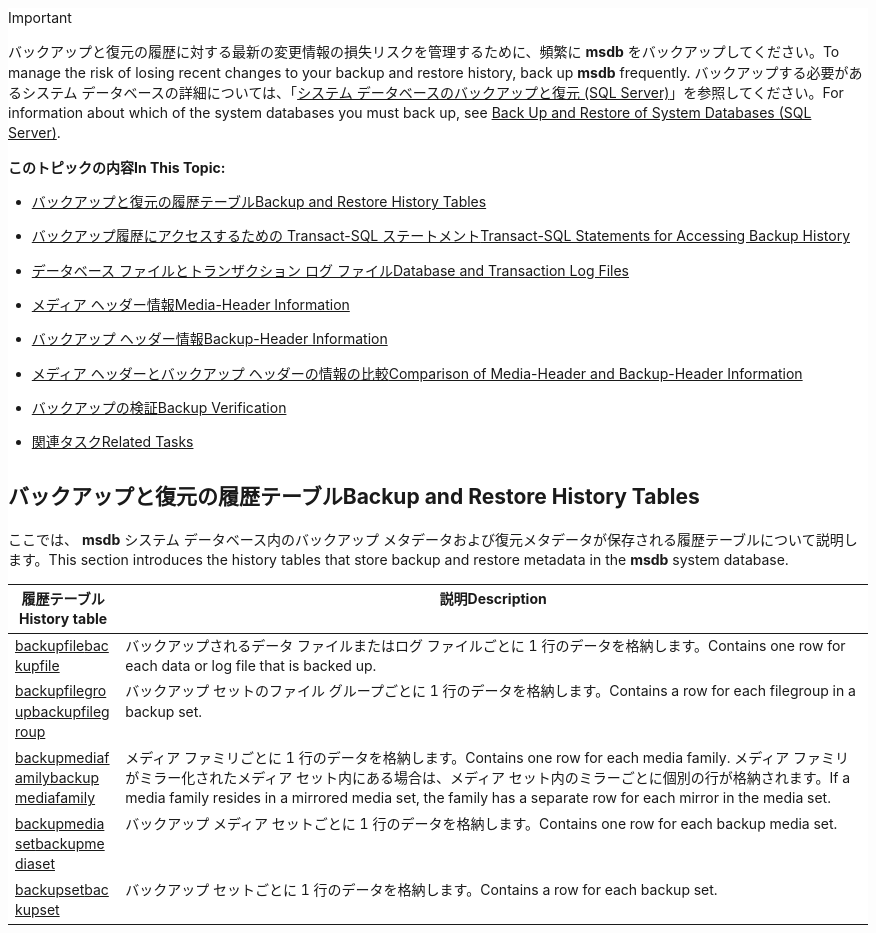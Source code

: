 > [!IMPORTANT]  
>  <span data-ttu-id="8dcc5-106">バックアップと復元の履歴に対する最新の変更情報の損失リスクを管理するために、頻繁に **msdb** をバックアップしてください。</span><span class="sxs-lookup"><span data-stu-id="8dcc5-106">To manage the risk of losing recent changes to your backup and restore history, back up **msdb** frequently.</span></span> <span data-ttu-id="8dcc5-107">バックアップする必要があるシステム データベースの詳細については、「[システム データベースのバックアップと復元 &#40;SQL Server&#41;](back-up-and-restore-of-system-databases-sql-server.md)」を参照してください。</span><span class="sxs-lookup"><span data-stu-id="8dcc5-107">For information about which of the system databases you must back up, see [Back Up and Restore of System Databases &#40;SQL Server&#41;](back-up-and-restore-of-system-databases-sql-server.md).</span></span>  
  
 <span data-ttu-id="8dcc5-108">**このトピックの内容**</span><span class="sxs-lookup"><span data-stu-id="8dcc5-108">**In This Topic:**</span></span>  
  
-   [<span data-ttu-id="8dcc5-109">バックアップと復元の履歴テーブル</span><span class="sxs-lookup"><span data-stu-id="8dcc5-109">Backup and Restore History Tables</span></span>](#BnRHistoryTables)  
  
-   [<span data-ttu-id="8dcc5-110">バックアップ履歴にアクセスするための Transact-SQL ステートメント</span><span class="sxs-lookup"><span data-stu-id="8dcc5-110">Transact-SQL Statements for Accessing Backup History</span></span>](#TsqlStatementsForBackupHistory)  
  
-   [<span data-ttu-id="8dcc5-111">データベース ファイルとトランザクション ログ ファイル</span><span class="sxs-lookup"><span data-stu-id="8dcc5-111">Database and Transaction Log Files</span></span>](#ListDbTlogFiles)  
  
-   [<span data-ttu-id="8dcc5-112">メディア ヘッダー情報</span><span class="sxs-lookup"><span data-stu-id="8dcc5-112">Media-Header Information</span></span>](#MediaHeader)  
  
-   [<span data-ttu-id="8dcc5-113">バックアップ ヘッダー情報</span><span class="sxs-lookup"><span data-stu-id="8dcc5-113">Backup-Header Information</span></span>](#BackupHeader)  
  
-   [<span data-ttu-id="8dcc5-114">メディア ヘッダーとバックアップ ヘッダーの情報の比較</span><span class="sxs-lookup"><span data-stu-id="8dcc5-114">Comparison of Media-Header and Backup-Header Information</span></span>](#CompareMediaHeaderBackupHeader)  
  
-   [<span data-ttu-id="8dcc5-115">バックアップの検証</span><span class="sxs-lookup"><span data-stu-id="8dcc5-115">Backup Verification</span></span>](#Verification)  
  
-   [<span data-ttu-id="8dcc5-116">関連タスク</span><span class="sxs-lookup"><span data-stu-id="8dcc5-116">Related Tasks</span></span>](#RelatedTasks)  
  
##  <a name="backup-and-restore-history-tables"></a><a name="BnRHistoryTables"></a> <span data-ttu-id="8dcc5-117">バックアップと復元の履歴テーブル</span><span class="sxs-lookup"><span data-stu-id="8dcc5-117">Backup and Restore History Tables</span></span>  
 <span data-ttu-id="8dcc5-118">ここでは、 **msdb** システム データベース内のバックアップ メタデータおよび復元メタデータが保存される履歴テーブルについて説明します。</span><span class="sxs-lookup"><span data-stu-id="8dcc5-118">This section introduces the history tables that store backup and restore metadata in the **msdb** system database.</span></span>  
  
|<span data-ttu-id="8dcc5-119">履歴テーブル</span><span class="sxs-lookup"><span data-stu-id="8dcc5-119">History table</span></span>|<span data-ttu-id="8dcc5-120">説明</span><span class="sxs-lookup"><span data-stu-id="8dcc5-120">Description</span></span>|  
|-------------------|-----------------|  
|[<span data-ttu-id="8dcc5-121">backupfile</span><span class="sxs-lookup"><span data-stu-id="8dcc5-121">backupfile</span></span>](/sql/relational-databases/system-tables/backupfile-transact-sql)|<span data-ttu-id="8dcc5-122">バックアップされるデータ ファイルまたはログ ファイルごとに 1 行のデータを格納します。</span><span class="sxs-lookup"><span data-stu-id="8dcc5-122">Contains one row for each data or log file that is backed up.</span></span>|  
|[<span data-ttu-id="8dcc5-123">backupfilegroup</span><span class="sxs-lookup"><span data-stu-id="8dcc5-123">backupfilegroup</span></span>](/sql/relational-databases/system-tables/backupfilegroup-transact-sql)|<span data-ttu-id="8dcc5-124">バックアップ セットのファイル グループごとに 1 行のデータを格納します。</span><span class="sxs-lookup"><span data-stu-id="8dcc5-124">Contains a row for each filegroup in a backup set.</span></span>|  
|[<span data-ttu-id="8dcc5-125">backupmediafamily</span><span class="sxs-lookup"><span data-stu-id="8dcc5-125">backupmediafamily</span></span>](/sql/relational-databases/system-tables/backupmediafamily-transact-sql)|<span data-ttu-id="8dcc5-126">メディア ファミリごとに 1 行のデータを格納します。</span><span class="sxs-lookup"><span data-stu-id="8dcc5-126">Contains one row for each media family.</span></span> <span data-ttu-id="8dcc5-127">メディア ファミリがミラー化されたメディア セット内にある場合は、メディア セット内のミラーごとに個別の行が格納されます。</span><span class="sxs-lookup"><span data-stu-id="8dcc5-127">If a media family resides in a mirrored media set, the family has a separate row for each mirror in the media set.</span></span>|  
|[<span data-ttu-id="8dcc5-128">backupmediaset</span><span class="sxs-lookup"><span data-stu-id="8dcc5-128">backupmediaset</span></span>](/sql/relational-databases/system-tables/backupmediaset-transact-sql)|<span data-ttu-id="8dcc5-129">バックアップ メディア セットごとに 1 行のデータを格納します。</span><span class="sxs-lookup"><span data-stu-id="8dcc5-129">Contains one row for each backup media set.</span></span>|  
|[<span data-ttu-id="8dcc5-130">backupset</span><span class="sxs-lookup"><span data-stu-id="8dcc5-130">backupset</span></span>](/sql/relational-databases/system-tables/backupset-transact-sql)|<span data-ttu-id="8dcc5-131">バックアップ セットごとに 1 行のデータを格納します。</span><span class="sxs-lookup"><span data-stu-id="8dcc5-131">Contains a row for each backup set.</span></span>|  